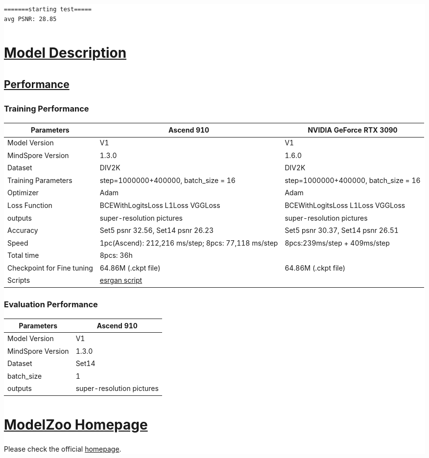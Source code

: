 ```text
=======starting test=====
avg PSNR: 28.85
```

# [Model Description](#contents)

## [Performance](#contents)

### Training Performance

| Parameters                 | Ascend 910                                                                         | NVIDIA GeForce RTX 3090               |
| -------------------------- | ---------------------------------------------------------------------------------- | ------------------------------------- |
| Model Version              | V1                                                                                 | V1                                    |
| MindSpore Version          | 1.3.0                                                                              | 1.6.0                                 |
| Dataset                    | DIV2K                                                                              | DIV2K                                 |
| Training Parameters        | step=1000000+400000,  batch_size = 16                                              | step=1000000+400000,  batch_size = 16 |
| Optimizer                  | Adam                                                                               | Adam                                  |
| Loss Function              | BCEWithLogitsLoss  L1Loss VGGLoss                                                  | BCEWithLogitsLoss  L1Loss VGGLoss     |
| outputs                    | super-resolution pictures                                                          | super-resolution pictures             |
| Accuracy                   | Set5 psnr 32.56, Set14 psnr 26.23                                                  | Set5 psnr 30.37, Set14 psnr 26.51     |
| Speed                      | 1pc(Ascend): 212,216 ms/step; 8pcs: 77,118 ms/step                                 | 8pcs:239ms/step + 409ms/step          |
| Total time                 | 8pcs: 36h                                                                          |                                       |
| Checkpoint for Fine tuning | 64.86M (.ckpt file)                                                                | 64.86M (.ckpt file)                   |
| Scripts                    | [esrgan script](https://gitee.com/mindspore/models/tree/master/research/cv/ESRGAN) |

### Evaluation Performance

| Parameters        | Ascend 910                |
| ----------------- | ------------------------- |
| Model Version     | V1                        |
| MindSpore Version | 1.3.0                     |
| Dataset           | Set14                     |
| batch_size        | 1                         |
| outputs           | super-resolution pictures |

# [ModelZoo Homepage](#contents)

Please check the official [homepage](https://gitee.com/mindspore/models).
